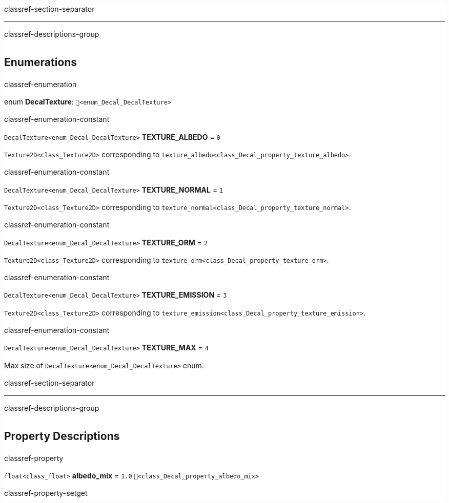 classref-section-separator

------------------------------------------------------------------------

classref-descriptions-group

## Enumerations

classref-enumeration

enum **DecalTexture**: `🔗<enum_Decal_DecalTexture>`

classref-enumeration-constant

`DecalTexture<enum_Decal_DecalTexture>` **TEXTURE\_ALBEDO** = `0`

`Texture2D<class_Texture2D>` corresponding to
`texture_albedo<class_Decal_property_texture_albedo>`.

classref-enumeration-constant

`DecalTexture<enum_Decal_DecalTexture>` **TEXTURE\_NORMAL** = `1`

`Texture2D<class_Texture2D>` corresponding to
`texture_normal<class_Decal_property_texture_normal>`.

classref-enumeration-constant

`DecalTexture<enum_Decal_DecalTexture>` **TEXTURE\_ORM** = `2`

`Texture2D<class_Texture2D>` corresponding to
`texture_orm<class_Decal_property_texture_orm>`.

classref-enumeration-constant

`DecalTexture<enum_Decal_DecalTexture>` **TEXTURE\_EMISSION** = `3`

`Texture2D<class_Texture2D>` corresponding to
`texture_emission<class_Decal_property_texture_emission>`.

classref-enumeration-constant

`DecalTexture<enum_Decal_DecalTexture>` **TEXTURE\_MAX** = `4`

Max size of `DecalTexture<enum_Decal_DecalTexture>` enum.

classref-section-separator

------------------------------------------------------------------------

classref-descriptions-group

## Property Descriptions

classref-property

`float<class_float>` **albedo\_mix** = `1.0`
`🔗<class_Decal_property_albedo_mix>`

classref-property-setget

